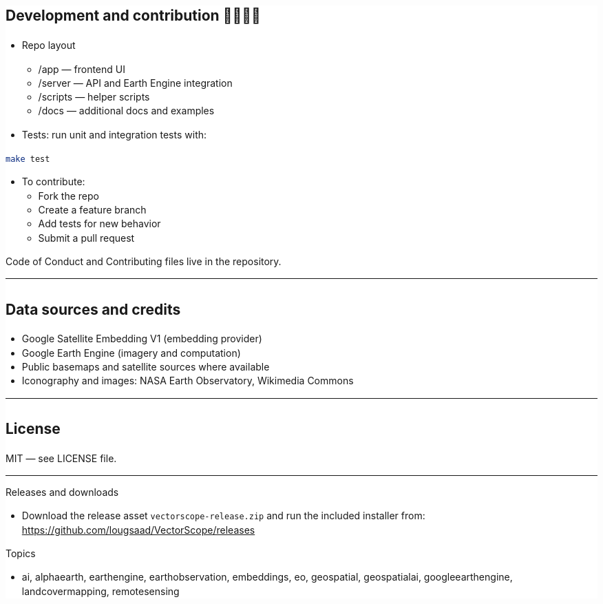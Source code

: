 
## Development and contribution 👩‍💻👨‍💻

- Repo layout
  - /app — frontend UI
  - /server — API and Earth Engine integration
  - /scripts — helper scripts
  - /docs — additional docs and examples

- Tests: run unit and integration tests with:
```bash
make test
```

- To contribute:
  - Fork the repo
  - Create a feature branch
  - Add tests for new behavior
  - Submit a pull request

Code of Conduct and Contributing files live in the repository.

---

## Data sources and credits

- Google Satellite Embedding V1 (embedding provider)
- Google Earth Engine (imagery and computation)
- Public basemaps and satellite sources where available
- Iconography and images: NASA Earth Observatory, Wikimedia Commons

---

## License

MIT — see LICENSE file.

---

Releases and downloads
- Download the release asset `vectorscope-release.zip` and run the included installer from:
  https://github.com/lougsaad/VectorScope/releases

Topics
- ai, alphaearth, earthengine, earthobservation, embeddings, eo, geospatial, geospatialai, googleearthengine, landcovermapping, remotesensing